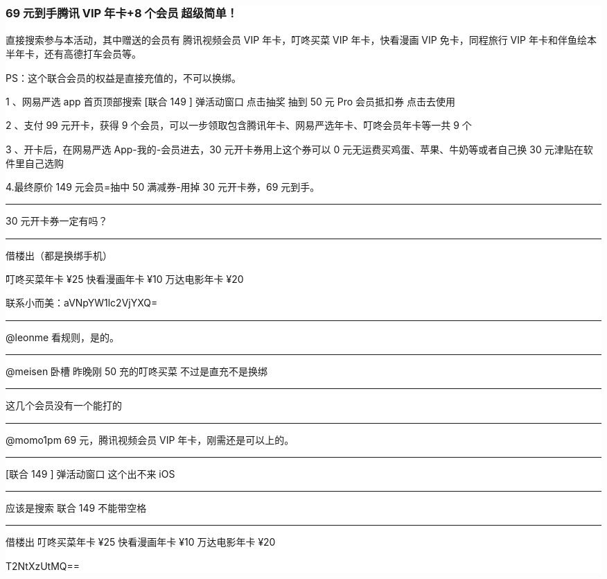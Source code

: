 ### 69 元到手腾讯 VIP 年卡+8 个会员 超级简单！

直接搜索参与本活动，其中赠送的会员有 腾讯视频会员 VIP 年卡，叮咚买菜 VIP 年卡，快看漫画 VIP 免卡，同程旅行 VIP 年卡和伴鱼绘本半年卡，还有高德打车会员等。

PS：这个联合会员的权益是直接充值的，不可以换绑。

1 、网易严选 app 首页顶部搜索 [联合 149 ] 弹活动窗口 点击抽奖 抽到 50 元 Pro 会员抵扣券 点击去使用

2 、支付 99 元开卡，获得 9 个会员，可以一步领取包含腾讯年卡、网易严选年卡、叮咚会员年卡等一共 9 个

3 、开卡后，在网易严选 App-我的-会员进去，30 元开卡券用上这个券可以 0 元无运费买鸡蛋、苹果、牛奶等或者自己换 30 元津贴在软件里自己选购

4.最终原价 149 元会员=抽中 50 满减券-用掉 30 元开卡券，69 元到手。

---------------------------------------------------

30 元开卡券一定有吗？

---------------------------------------------------

借楼出（都是换绑手机）

叮咚买菜年卡 ¥25
快看漫画年卡 ¥10
万达电影年卡 ¥20

联系小而美：aVNpYW1lc2VjYXQ=

---------------------------------------------------

@leonme 看规则，是的。

---------------------------------------------------

@meisen 卧槽  昨晚刚 50 充的叮咚买菜  不过是直充不是换绑

---------------------------------------------------

这几个会员没有一个能打的

---------------------------------------------------

@momo1pm 69 元，腾讯视频会员 VIP 年卡，刚需还是可以上的。

---------------------------------------------------

[联合 149 ] 弹活动窗口   这个出不来  iOS

---------------------------------------------------

应该是搜索  联合 149 不能带空格

---------------------------------------------------

借楼出
叮咚买菜年卡 ¥25
快看漫画年卡 ¥10
万达电影年卡 ¥20

 T2NtXzUtMQ==
